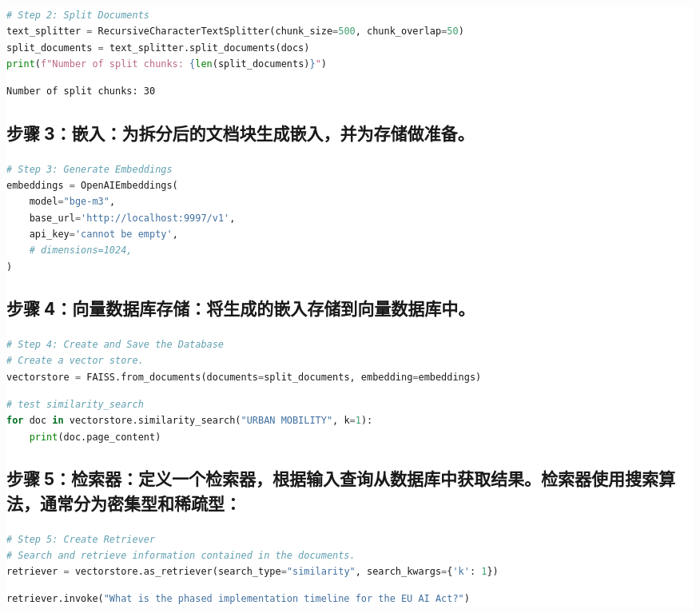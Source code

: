 
```python
# Step 2: Split Documents
text_splitter = RecursiveCharacterTextSplitter(chunk_size=500, chunk_overlap=50)
split_documents = text_splitter.split_documents(docs)
print(f"Number of split chunks: {len(split_documents)}")
```

    Number of split chunks: 30


## **步骤 3：嵌入**：为拆分后的文档块生成嵌入，并为存储做准备。



```python
# Step 3: Generate Embeddings
embeddings = OpenAIEmbeddings(
	model="bge-m3",
	base_url='http://localhost:9997/v1',
	api_key='cannot be empty',
	# dimensions=1024,
)
```

## **步骤 4：向量数据库存储**：将生成的嵌入存储到向量数据库中。



```python
# Step 4: Create and Save the Database
# Create a vector store.
vectorstore = FAISS.from_documents(documents=split_documents, embedding=embeddings)
```


```python
# test similarity_search
for doc in vectorstore.similarity_search("URBAN MOBILITY", k=1):
    print(doc.page_content)
```


## **步骤 5：检索器**：定义一个检索器，根据输入查询从数据库中获取结果。检索器使用搜索算法，通常分为**密集型**和**稀疏型**：



```python
# Step 5: Create Retriever
# Search and retrieve information contained in the documents.
retriever = vectorstore.as_retriever(search_type="similarity", search_kwargs={'k': 1})
```


```python
retriever.invoke("What is the phased implementation timeline for the EU AI Act?")
```

